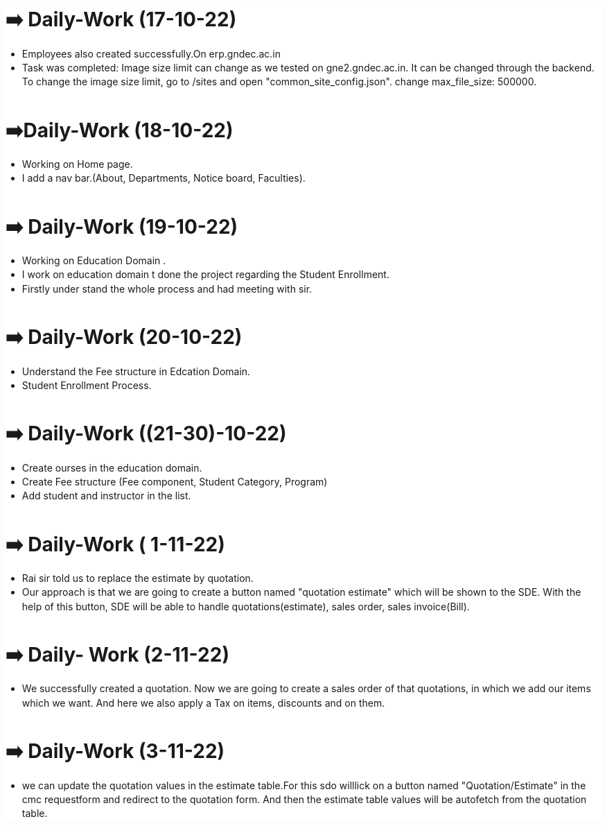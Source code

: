 # :arrow_right: Daily-Work (17-10-22)
- Employees also created successfully.On erp.gndec.ac.in
- Task was completed: Image size limit can change as we tested on gne2.gndec.ac.in.
It can be changed through the backend. To change the image size limit,
go to /sites and open "common_site_config.json".
change max_file_size: 500000.

# :arrow_right:Daily-Work (18-10-22)
- Working on Home page.
- I add a nav bar.(About, Departments, Notice board, Faculties).

# :arrow_right: Daily-Work (19-10-22)
- Working on Education Domain . 
- I work on education domain t done the project regarding the Student Enrollment.
- Firstly under stand the whole process and had meeting with sir.

# :arrow_right: Daily-Work (20-10-22)
- Understand the Fee structure  in Edcation Domain.
- Student Enrollment Process.

# :arrow_right: Daily-Work ((21-30)-10-22)
- Create ourses in the education domain.
- Create Fee structure (Fee component, Student Category, Program)
- Add student and instructor in the list.

# :arrow_right: Daily-Work ( 1-11-22)
- Rai sir told us to replace the estimate by quotation.
- Our approach is that we are going to create a button named "quotation
estimate" which will be shown to the SDE. With the help of this
button, SDE will be able to handle quotations(estimate), sales order,
sales invoice(Bill).

# :arrow_right: Daily- Work (2-11-22)
- We successfully created a quotation. Now we are going to create a
sales order of that quotations, in which we add our items which we
want. And here we also apply a Tax on items, discounts and on them.

# :arrow_right: Daily-Work (3-11-22)
- we can update the quotation values in the estimate table.For this sdo willlick on a button named "Quotation/Estimate" in the cmc requestform and redirect to the quotation form. And then the estimate table values will be autofetch from the quotation table.
